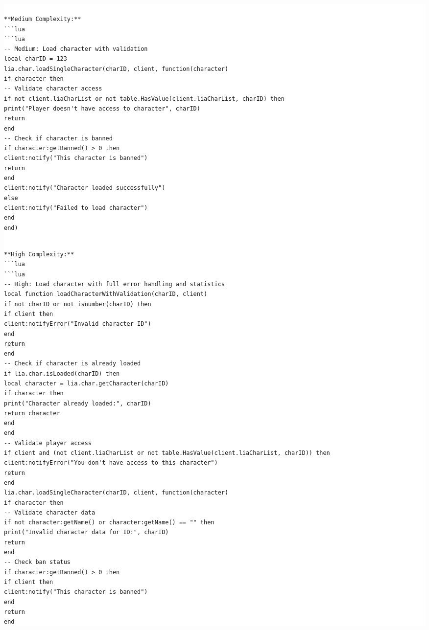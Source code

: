 ```

**Medium Complexity:**
```lua
```lua
-- Medium: Load character with validation
local charID = 123
lia.char.loadSingleCharacter(charID, client, function(character)
if character then
-- Validate character access
if not client.liaCharList or not table.HasValue(client.liaCharList, charID) then
print("Player doesn't have access to character", charID)
return
end
-- Check if character is banned
if character:getBanned() > 0 then
client:notify("This character is banned")
return
end
client:notify("Character loaded successfully")
else
client:notify("Failed to load character")
end
end)
```
```

**High Complexity:**
```lua
```lua
-- High: Load character with full error handling and statistics
local function loadCharacterWithValidation(charID, client)
if not charID or not isnumber(charID) then
if client then
client:notifyError("Invalid character ID")
end
return
end
-- Check if character is already loaded
if lia.char.isLoaded(charID) then
local character = lia.char.getCharacter(charID)
if character then
print("Character already loaded:", charID)
return character
end
end
-- Validate player access
if client and (not client.liaCharList or not table.HasValue(client.liaCharList, charID)) then
client:notifyError("You don't have access to this character")
return
end
lia.char.loadSingleCharacter(charID, client, function(character)
if character then
-- Validate character data
if not character:getName() or character:getName() == "" then
print("Invalid character data for ID:", charID)
return
end
-- Check ban status
if character:getBanned() > 0 then
if client then
client:notify("This character is banned")
end
return
end
```